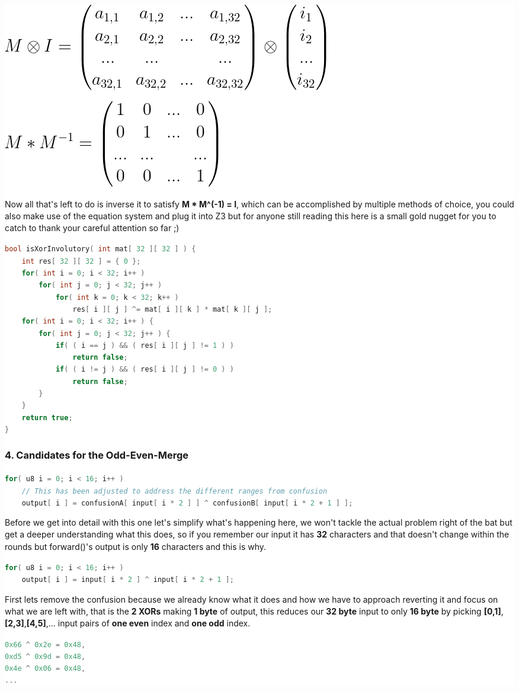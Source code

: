 ![](CodeCogsEqnMat_1.png)

![](CodeCogsEqnMat_2.png)

Now all that's left to do is inverse it to satisfy **M * M^(-1) = I**, which can be accomplished by multiple methods of choice, you could also make use of the equation system and plug it into Z3 but for anyone still reading this here is a small gold nugget for you to catch to thank your careful attention so far ;)
```c
bool isXorInvolutory( int mat[ 32 ][ 32 ] ) {
	int res[ 32 ][ 32 ] = { 0 };
	for( int i = 0; i < 32; i++ )
		for( int j = 0; j < 32; j++ )
			for( int k = 0; k < 32; k++ )
				res[ i ][ j ] ^= mat[ i ][ k ] * mat[ k ][ j ];
	for( int i = 0; i < 32; i++ ) {
		for( int j = 0; j < 32; j++ ) {
			if( ( i == j ) && ( res[ i ][ j ] != 1 ) )
				return false;
			if( ( i != j ) && ( res[ i ][ j ] != 0 ) )
				return false;
		}
	}
	return true;
}
```
### 4. Candidates for the Odd-Even-Merge
```c
for( u8 i = 0; i < 16; i++ )
    // This has been adjusted to address the different ranges from confusion
    output[ i ] = confusionA[ input[ i * 2 ] ] ^ confusionB[ input[ i * 2 + 1 ] ];
```
Before we get into detail with this one let's simplify what's happening here, we won't tackle the actual problem right of the bat but get a deeper understanding what this does, so if you remember our input it has **32** characters and that doesn't change within the rounds but forward()'s output is only **16** characters and this is why.
```c
for( u8 i = 0; i < 16; i++ )
    output[ i ] = input[ i * 2 ] ^ input[ i * 2 + 1 ];
```
First lets remove the confusion because we already know what it does and how we have to approach reverting it and focus on what we are left with, that is the **2 XORs** making **1 byte** of output, this reduces our **32 byte** input to only **16 byte** by picking **[0,1]**,**[2,3]**,**[4,5]**,... input pairs of **one even** index and **one odd** index.
```c
0x66 ^ 0x2e = 0x48,
0xd5 ^ 0x9d = 0x48,
0x4e ^ 0x06 = 0x48,
...
```